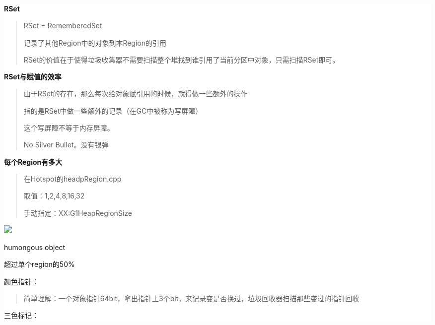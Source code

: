 **RSet**

> RSet = RememberedSet
>
> 记录了其他Region中的对象到本Region的引用
>
> RSet的价值在于使得垃圾收集器不需要扫描整个堆找到谁引用了当前分区中对象，只需扫描RSet即可。

**RSet与赋值的效率**

> 由于RSet的存在，那么每次给对象赋引用的时候，就得做一些额外的操作
>
> 指的是RSet中做一些额外的记录（在GC中被称为写屏障）
>
> 这个写屏障不等于内存屏障。
>
> No Silver Bullet。没有银弹

**每个Region有多大**

> 在Hotspot的headpRegion.cpp
>
> 取值：1,2,4,8,16,32
>
> 手动指定：XX:G1HeapRegionSize

![](..\..\images\jvm\region_size.jpg)

humongous object

超过单个region的50%



颜色指针：

> 简单理解：一个对象指针64bit，拿出指针上3个bit，来记录变是否换过，垃圾回收器扫描那些变过的指针回收

三色标记：
